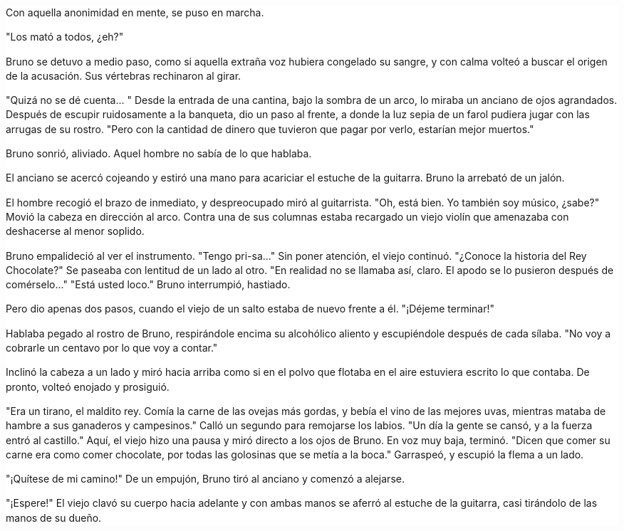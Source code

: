 Con aquella anonimidad en mente, se puso en marcha.

"Los mató a todos, ¿eh?"

Bruno se detuvo a medio paso, como si aquella extraña voz hubiera
congelado su sangre, y con calma volteó a buscar el origen de la
acusación. Sus vértebras rechinaron al girar.

"Quizá no se dé cuenta... " Desde la entrada de una cantina, bajo la
sombra de un arco, lo miraba un anciano de ojos agrandados. Después de
escupir ruidosamente a la banqueta, dio un paso al frente, a donde la
luz sepia de un farol pudiera jugar con las arrugas de su rostro. "Pero
con la cantidad de dinero que tuvieron que pagar por verlo, estarían
mejor muertos."

Bruno sonrió, aliviado. Aquel hombre no sabía de lo que hablaba.

El anciano se acercó cojeando y estiró una mano para acariciar el
estuche de la guitarra. Bruno la arrebató de un jalón.

El hombre recogió el brazo de inmediato, y despreocupado miró al
guitarrista. "Oh, está bien. Yo también soy músico, ¿sabe?" Movió la
cabeza en dirección al arco. Contra una de sus columnas estaba
recargado un viejo violín que amenazaba con deshacerse al menor
soplido.

Bruno empalideció al ver el instrumento. "Tengo pri-sa..."
Sin poner atención, el viejo continuó. "¿Conoce la historia del Rey
Chocolate?" Se paseaba con lentitud de un lado al otro. "En realidad no
se llamaba así, claro. El apodo se lo pusieron después de comérselo..."
"Está usted loco." Bruno interrumpió, hastiado.

Pero dio apenas dos pasos, cuando el viejo de un salto estaba de nuevo
frente a él. "¡Déjeme terminar!"

Hablaba pegado al rostro de Bruno, respirándole encima su alcohólico
aliento y escupiéndole después de cada sílaba. "No voy a cobrarle un
centavo por lo que voy a contar."

Inclinó la cabeza a un lado y miró hacia arriba como si en el polvo que
flotaba en el aire estuviera escrito lo que contaba. De pronto, volteó
enojado y prosiguió.

"Era un tirano, el maldito rey. Comía la carne de las ovejas más
gordas, y bebía el vino de las mejores uvas, mientras mataba de hambre
a sus ganaderos y campesinos." Calló un segundo para remojarse los
labios. "Un día la gente se cansó, y a la fuerza entró al castillo."
Aquí, el viejo hizo una pausa y miró directo a los ojos de Bruno. En
voz muy baja, terminó. "Dicen que comer su carne era como comer
chocolate, por todas las golosinas que se metía a la boca." Garraspeó,
y escupió la flema a un lado.

"¡Quítese de mi camino!" De un empujón, Bruno tiró al anciano y comenzó
a alejarse.

"¡Espere!" El viejo clavó su cuerpo hacia adelante y con ambas manos se
aferró al estuche de la guitarra, casi tirándolo de las manos de su
dueño.
